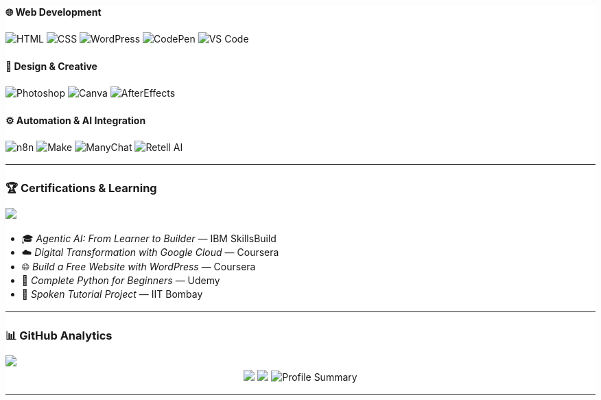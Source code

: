 #### 🌐 Web Development  
![HTML](https://skillicons.dev/icons?i=html&theme=dark)
![CSS](https://skillicons.dev/icons?i=css&theme=dark)
![WordPress](https://skillicons.dev/icons?i=wordpress&theme=dark)
![CodePen](https://skillicons.dev/icons?i=codepen&theme=dark)
![VS Code](https://skillicons.dev/icons?i=vscode&theme=dark)

#### 🎨 Design & Creative  
![Photoshop](https://skillicons.dev/icons?i=ps&theme=dark)
![Canva](https://skillicons.dev/icons?i=canva&theme=dark)
![AfterEffects](https://skillicons.dev/icons?i=aftereffects&theme=dark)

#### ⚙️ Automation & AI Integration  
![n8n](https://skillicons.dev/icons?i=n8n&theme=dark)
![Make](https://skillicons.dev/icons?i=make&theme=dark)
![ManyChat](https://skillicons.dev/icons?i=chatbot&theme=dark)
![Retell AI](https://skillicons.dev/icons?i=ai&theme=dark)

---

### 🏆 Certifications & Learning
<img src="https://user-images.githubusercontent.com/73097560/115834477-dbab4500-a447-11eb-908a-139a6edaec5c.gif">

- 🎓 *Agentic AI: From Learner to Builder* — IBM SkillsBuild  
- ☁️ *Digital Transformation with Google Cloud* — Coursera  
- 🌐 *Build a Free Website with WordPress* — Coursera  
- 🐍 *Complete Python for Beginners* — Udemy  
- 🧩 *Spoken Tutorial Project* — IIT Bombay  

---

### 📊 GitHub Analytics
<img src="https://user-images.githubusercontent.com/73097560/115834477-dbab4500-a447-11eb-908a-139a6edaec5c.gif">

<div align="center">
  <img height="180em" src="https://github-readme-stats.vercel.app/api?username=shuklaAi&show_icons=true&theme=midnight-purple&hide_border=true&count_private=true" />
  <img height="180em" src="https://github-readme-stats.vercel.app/api/top-langs/?username=shuklaAi&layout=compact&theme=midnight-purple&hide_border=true" />
  <img src="https://github-profile-summary-cards.vercel.app/api/cards/profile-details?username=shuklaAi&theme=midnight_purple" alt="Profile Summary"/>
</div>

---
